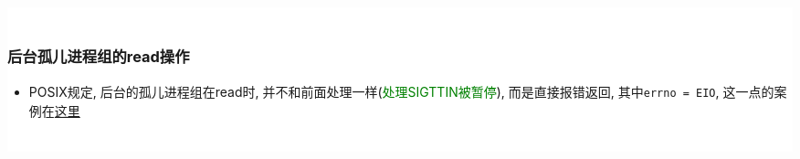 <br/>

### 后台孤儿进程组的read操作
- POSIX规定, 后台的孤儿进程组在read时, 并不和前面处理一样(<font color=green>处理SIGTTIN被暂停</font>), 而是直接报错返回, 其中`errno = EIO`, 这一点的案例在[这里](#here1)


<br/>



[^ann-term-0]: 用硬件连接到主机的设备
[^ann-term-1]: 每个系统中的`/etc/ttys`的内容格式各不相同, 它是由内核来解析并初始化, 这里只是明白unix启动后, 会经历这个文件, 然后所做的工作流程虽然细节不同, 但过程是大同小异. 甚至在ubuntu中都没有找到这个文件
[^ann-term-2]: 这里为了简化理解, 所以描述的是只有2个进程, 事实上unix在init之前还做了大量的工作, 不只2个进程
[^ann-term-3]: getpass函数内部会调整控制终端, 即用户输入密码时不回显
[^ann-ssh-0]: Mac下远程登录使用的是SSH协议
[^ann-session-0]: 会话首进程是创建该会话的进程




















